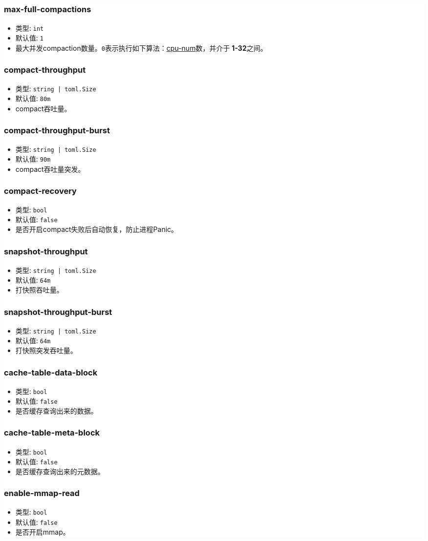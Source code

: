 ### max-full-compactions

- 类型: `int`
- 默认值: `1`
- 最大并发compaction数量。`0`表示执行如下算法：[cpu-num](#cpu-num)数，并介于 **1-32**之间。

### compact-throughput

- 类型: `string | toml.Size`
- 默认值: `80m`
- compact吞吐量。

### compact-throughput-burst

- 类型: `string | toml.Size`
- 默认值: `90m`
- compact吞吐量突发。

### compact-recovery

- 类型: `bool`
- 默认值: `false`
- 是否开启compact失败后自动恢复，防止进程Panic。

### snapshot-throughput

- 类型: `string | toml.Size`
- 默认值: `64m`
- 打快照吞吐量。

### snapshot-throughput-burst

- 类型: `string | toml.Size`
- 默认值: `64m`
- 打快照突发吞吐量。

### cache-table-data-block

- 类型: `bool`
- 默认值: `false`
- 是否缓存查询出来的数据。

### cache-table-meta-block

- 类型: `bool`
- 默认值: `false`
- 是否缓存查询出来的元数据。

### enable-mmap-read

- 类型: `bool`
- 默认值: `false`
- 是否开启mmap。
